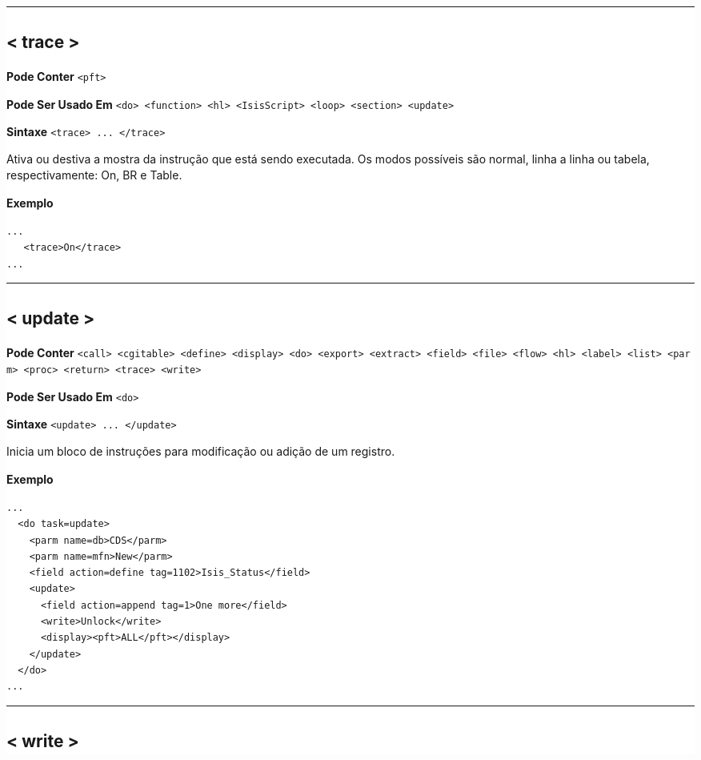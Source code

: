 
----------

## < trace >

**Pode Conter** `<pft>`

**Pode Ser Usado Em** `<do> <function> <hl> <IsisScript> <loop> <section> <update>`

**Sintaxe** `<trace> ... </trace>`


Ativa ou destiva a mostra da instrução que está sendo executada. Os modos possíveis são normal, linha a linha ou tabela, respectivamente: On, BR e Table.


**Exemplo**

```language
...
   <trace>On</trace>
...

```

----------

## < update >
**Pode Conter** `<call> <cgitable> <define> <display> <do> <export> <extract> <field> <file> <flow> <hl> <label> <list> <parm> <proc> <return> <trace> <write>`

**Pode Ser Usado Em** `<do>`

**Sintaxe** `<update> ... </update>`

Inicia um bloco de instruções para modificação ou adição de um registro.

**Exemplo**

```language
...
  <do task=update>
    <parm name=db>CDS</parm>
    <parm name=mfn>New</parm>
    <field action=define tag=1102>Isis_Status</field>
    <update>
      <field action=append tag=1>One more</field>
      <write>Unlock</write>
      <display><pft>ALL</pft></display>
    </update>
  </do>
...

```

----------

## < write >

